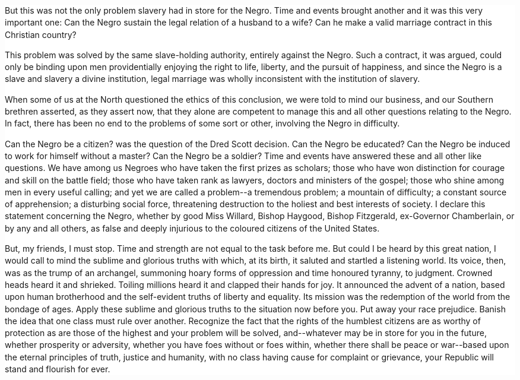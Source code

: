 But this was not the only problem slavery had in store for the Negro. Time and events brought another and it was this very important one: Can the Negro sustain the legal relation of a husband to a wife? Can he make a valid marriage contract in this Christian country?

This problem was solved by the same slave-holding authority, entirely against the Negro. Such a contract, it was argued, could only be binding upon men providentially enjoying the right to life, liberty, and the pursuit of happiness, and since the Negro is a slave and slavery a divine institution, legal marriage was wholly inconsistent with the institution of slavery.

When some of us at the North questioned the ethics of this conclusion, we were told to mind our business, and our Southern brethren asserted, as they assert now, that they alone are competent to manage this and all other questions relating to the Negro. In fact, there has been no end to the problems of some sort or other, involving the Negro in difficulty.

Can the Negro be a citizen? was the question of the Dred Scott decision. Can the Negro be educated? Can the Negro be induced to work for himself without a master? Can the Negro be a soldier? Time and events have answered these and all other like questions. We have among us Negroes who have taken the first prizes as scholars; those who have won distinction for courage and skill on the battle field; those who have taken rank as lawyers, doctors and ministers of the gospel; those who shine among men in every useful calling; and yet we are called a problem--a tremendous problem; a mountain of difficulty; a constant source of apprehension; a disturbing social force, threatening destruction to the holiest and best interests of society. I declare this statement concerning the Negro, whether by good Miss Willard, Bishop Haygood, Bishop Fitzgerald, ex-Governor Chamberlain, or by any and all others, as false and deeply injurious to the coloured citizens of the United States.

But, my friends, I must stop. Time and strength are not equal to the task before me. But could I be heard by this great nation, I would call to mind the sublime and glorious truths with which, at its birth, it saluted and startled a listening world. Its voice, then, was as the trump of an archangel, summoning hoary forms of oppression and time honoured tyranny, to judgment. Crowned heads heard it and shrieked. Toiling millions heard it and clapped their hands for joy. It announced the advent of a nation, based upon human brotherhood and the self-evident truths of liberty and equality. Its mission was the redemption of the world from the bondage of ages. Apply these sublime and glorious truths to the situation now before you. Put away your race prejudice. Banish the idea that one class must rule over another. Recognize the fact that the rights of the humblest citizens are as worthy of protection as are those of the highest and your problem will be solved, and--whatever may be in store for you in the future, whether prosperity or adversity, whether you have foes without or foes within, whether there shall be peace or war--based upon the eternal principles of truth, justice and humanity, with no class having cause for complaint or grievance, your Republic will stand and flourish for ever.


